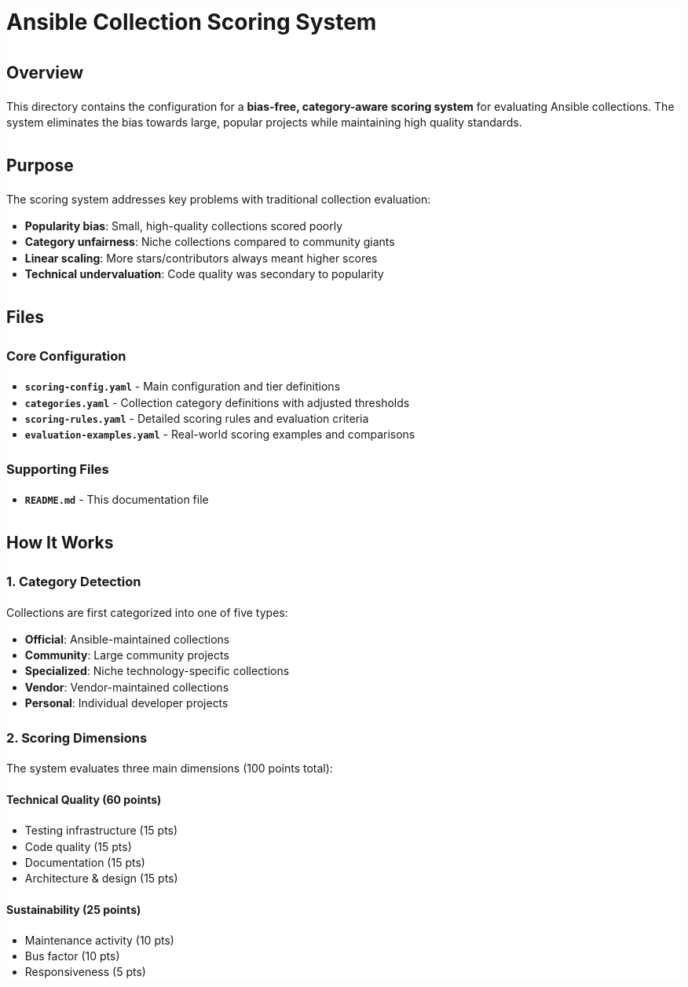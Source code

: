 # Ansible Collection Scoring System

## Overview

This directory contains the configuration for a **bias-free, category-aware scoring system** for evaluating Ansible collections. The system eliminates the bias towards large, popular projects while maintaining high quality standards.

## Purpose

The scoring system addresses key problems with traditional collection evaluation:
- **Popularity bias**: Small, high-quality collections scored poorly
- **Category unfairness**: Niche collections compared to community giants
- **Linear scaling**: More stars/contributors always meant higher scores
- **Technical undervaluation**: Code quality was secondary to popularity

## Files

### Core Configuration
- **`scoring-config.yaml`** - Main configuration and tier definitions
- **`categories.yaml`** - Collection category definitions with adjusted thresholds
- **`scoring-rules.yaml`** - Detailed scoring rules and evaluation criteria
- **`evaluation-examples.yaml`** - Real-world scoring examples and comparisons

### Supporting Files
- **`README.md`** - This documentation file

## How It Works

### 1. Category Detection
Collections are first categorized into one of five types:
- **Official**: Ansible-maintained collections
- **Community**: Large community projects
- **Specialized**: Niche technology-specific collections
- **Vendor**: Vendor-maintained collections
- **Personal**: Individual developer projects

### 2. Scoring Dimensions

The system evaluates three main dimensions (100 points total):

#### Technical Quality (60 points)
- Testing infrastructure (15 pts)
- Code quality (15 pts)
- Documentation (15 pts)
- Architecture & design (15 pts)

#### Sustainability (25 points)
- Maintenance activity (10 pts)
- Bus factor (10 pts)
- Responsiveness (5 pts)
